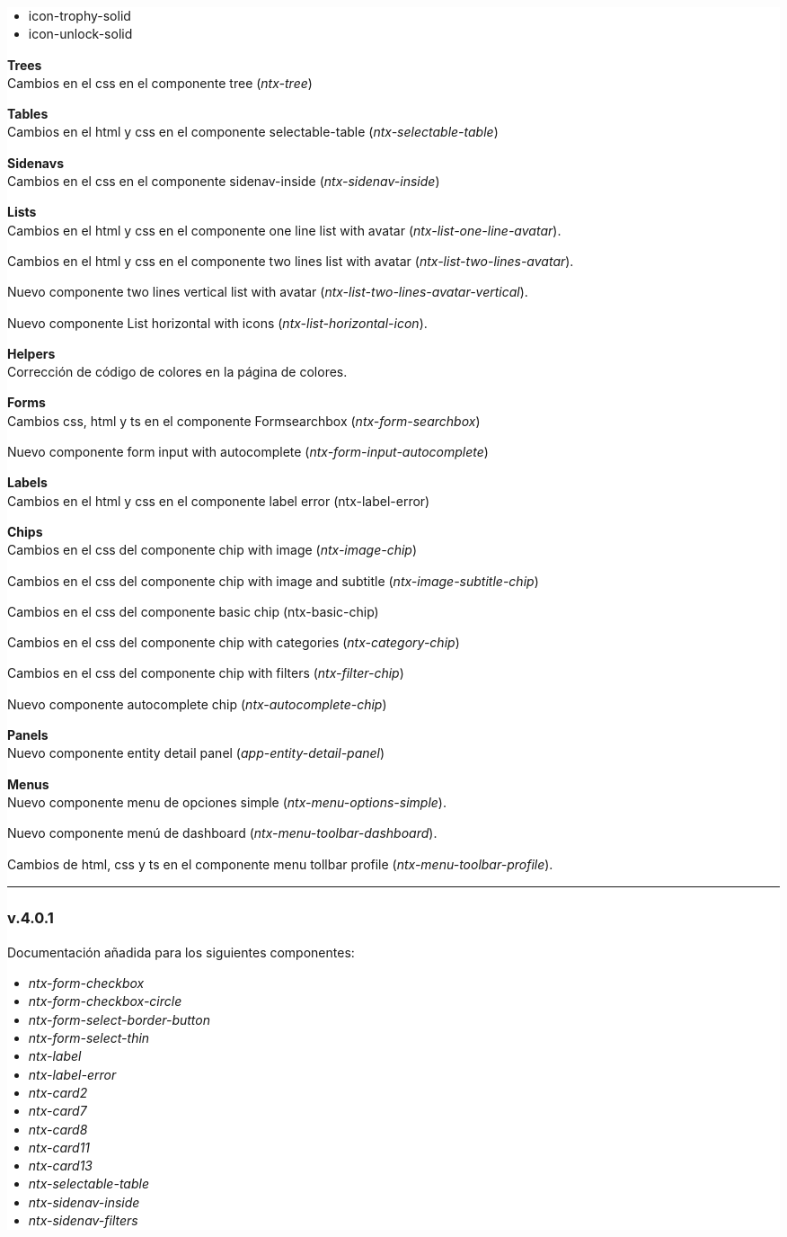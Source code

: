 - icon-trophy-solid
- icon-unlock-solid

**Trees**<br/>
Cambios en el css en el componente tree (*ntx-tree*)

**Tables**<br/>
Cambios en el html y css en el componente selectable-table (*ntx-selectable-table*)

**Sidenavs**<br/>
Cambios en el css en el componente sidenav-inside (*ntx-sidenav-inside*)

**Lists**<br/>
Cambios en el html y css en el componente one line list with avatar (*ntx-list-one-line-avatar*).

Cambios en el html y css en el componente two lines list with avatar (*ntx-list-two-lines-avatar*).

Nuevo componente two lines vertical list with avatar (*ntx-list-two-lines-avatar-vertical*).

Nuevo componente List horizontal with icons (*ntx-list-horizontal-icon*).

**Helpers**<br/>
Corrección de código de colores en la página de colores.

**Forms**<br/>
Cambios css, html y ts en el componente Formsearchbox (*ntx-form-searchbox*)

Nuevo componente form input with autocomplete (*ntx-form-input-autocomplete*)

**Labels**<br/>
Cambios en el html y css en el componente label error (ntx-label-error)

**Chips**<br/>
Cambios en el css del componente chip with image (*ntx-image-chip*)

Cambios en el css del componente chip with image and subtitle (*ntx-image-subtitle-chip*)

Cambios en el css del componente basic chip (ntx-basic-chip)

Cambios en el css del componente chip with categories (*ntx-category-chip*)

Cambios en el css del componente chip with filters (*ntx-filter-chip*)

Nuevo componente autocomplete chip (*ntx-autocomplete-chip*)

**Panels**<br/>
Nuevo componente entity detail panel (*app-entity-detail-panel*)

**Menus**<br/>
Nuevo componente menu de opciones simple (*ntx-menu-options-simple*).

Nuevo componente menú de dashboard (*ntx-menu-toolbar-dashboard*).

Cambios de html, css y ts en el componente menu tollbar profile (*ntx-menu-toolbar-profile*).

------------
### v.4.0.1

Documentación añadida para los siguientes componentes:
- *ntx-form-checkbox*
- *ntx-form-checkbox-circle*
- *ntx-form-select-border-button*
- *ntx-form-select-thin*
- *ntx-label*
- *ntx-label-error*
- *ntx-card2*
- *ntx-card7*
- *ntx-card8*
- *ntx-card11*
- *ntx-card13*
- *ntx-selectable-table*
- *ntx-sidenav-inside*
- *ntx-sidenav-filters*